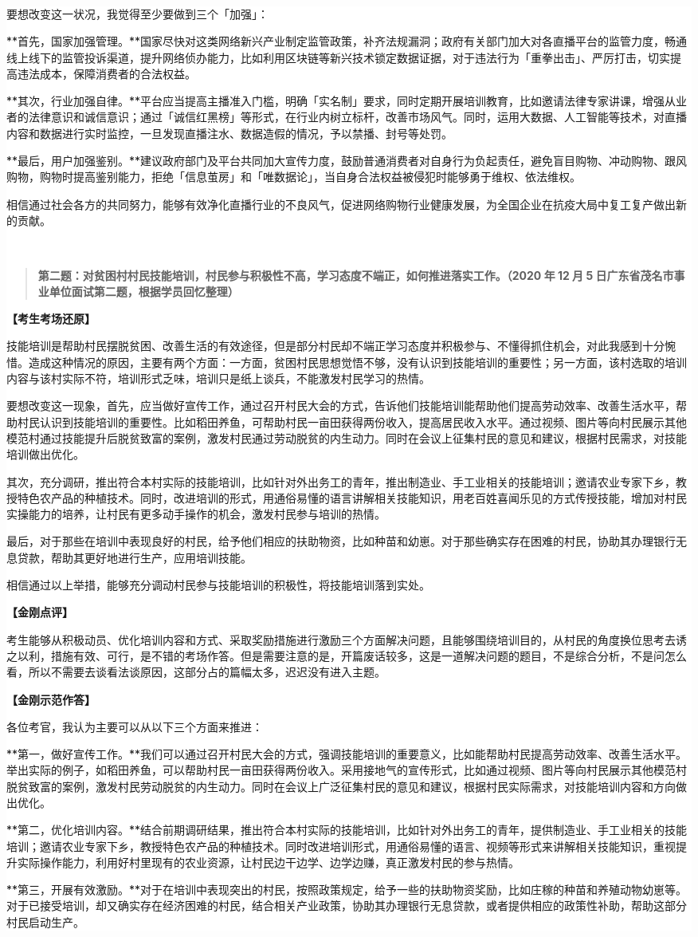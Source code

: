 
要想改变这一状况，我觉得至少要做到三个「加强」：


**首先，国家加强管理。**国家尽快对这类网络新兴产业制定监管政策，补齐法规漏洞；政府有关部门加大对各直播平台的监管力度，畅通线上线下的监管投诉渠道，提升网络侦办能力，比如利用区块链等新兴技术锁定数据证据，对于违法行为「重拳出击」、严厉打击，切实提高违法成本，保障消费者的合法权益。


**其次，行业加强自律。**平台应当提高主播准入门槛，明确「实名制」要求，同时定期开展培训教育，比如邀请法律专家讲课，增强从业者的法律意识和诚信意识；通过「诚信红黑榜」等形式，在行业内树立标杆，改善市场风气。同时，运用大数据、人工智能等技术，对直播内容和数据进行实时监控，一旦发现直播注水、数据造假的情况，予以禁播、封号等处罚。


**最后，用户加强鉴别。**建议政府部门及平台共同加大宣传力度，鼓励普通消费者对自身行为负起责任，避免盲目购物、冲动购物、跟风购物，购物时提高鉴别能力，拒绝「信息茧房」和「唯数据论」，当自身合法权益被侵犯时能够勇于维权、依法维权。


相信通过社会各方的共同努力，能够有效净化直播行业的不良风气，促进网络购物行业健康发展，为全国企业在抗疫大局中复工复产做出新的贡献。


 



> **第二题：对贫困村村民技能培训，村民参与积极性不高，学习态度不端正，如何推进落实工作。（2020 年 12 月 5 日广东省茂名市事业单位面试第二题，根据学员回忆整理）**


**【考生考场还原】**


技能培训是帮助村民摆脱贫困、改善生活的有效途径，但是部分村民却不端正学习态度并积极参与、不懂得抓住机会，对此我感到十分惋惜。造成这种情况的原因，主要有两个方面：一方面，贫困村民思想觉悟不够，没有认识到技能培训的重要性；另一方面，该村选取的培训内容与该村实际不符，培训形式乏味，培训只是纸上谈兵，不能激发村民学习的热情。


要想改变这一现象，首先，应当做好宣传工作，通过召开村民大会的方式，告诉他们技能培训能帮助他们提高劳动效率、改善生活水平，帮助村民认识到技能培训的重要性。比如稻田养鱼，可帮助村民一亩田获得两份收入，提高居民收入水平。通过视频、图片等向村民展示其他模范村通过技能提升后脱贫致富的案例，激发村民通过劳动脱贫的内生动力。同时在会议上征集村民的意见和建议，根据村民需求，对技能培训做出优化。


其次，充分调研，推出符合本村实际的技能培训，比如针对外出务工的青年，推出制造业、手工业相关的技能培训；邀请农业专家下乡，教授特色农产品的种植技术。同时，改进培训的形式，用通俗易懂的语言讲解相关技能知识，用老百姓喜闻乐见的方式传授技能，增加对村民实操能力的培养，让村民有更多动手操作的机会，激发村民参与培训的热情。


最后，对于那些在培训中表现良好的村民，给予他们相应的扶助物资，比如种苗和幼崽。对于那些确实存在困难的村民，协助其办理银行无息贷款，帮助其更好地进行生产，应用培训技能。


相信通过以上举措，能够充分调动村民参与技能培训的积极性，将技能培训落到实处。


**【金刚点评】**


考生能够从积极动员、优化培训内容和方式、采取奖励措施进行激励三个方面解决问题，且能够围绕培训目的，从村民的角度换位思考去诱之以利，措施有效、可行，是不错的考场作答。但是需要注意的是，开篇废话较多，这是一道解决问题的题目，不是综合分析，不是问怎么看，所以不需要去谈看法谈原因，这部分占的篇幅太多，迟迟没有进入主题。


**【金刚示范作答】**


各位考官，我认为主要可以从以下三个方面来推进：


**第一，做好宣传工作。**我们可以通过召开村民大会的方式，强调技能培训的重要意义，比如能帮助村民提高劳动效率、改善生活水平。举出实际的例子，如稻田养鱼，可以帮助村民一亩田获得两份收入。采用接地气的宣传形式，比如通过视频、图片等向村民展示其他模范村脱贫致富的案例，激发村民劳动脱贫的内生动力。同时在会议上广泛征集村民的意见和建议，根据村民实际需求，对技能培训内容和方向做出优化。


**第二，优化培训内容。**结合前期调研结果，推出符合本村实际的技能培训，比如针对外出务工的青年，提供制造业、手工业相关的技能培训；邀请农业专家下乡，教授特色农产品的种植技术。同时改进培训形式，用通俗易懂的语言、视频等形式来讲解相关技能知识，重视提升实际操作能力，利用好村里现有的农业资源，让村民边干边学、边学边赚，真正激发村民的参与热情。


**第三，开展有效激励。**对于在培训中表现突出的村民，按照政策规定，给予一些的扶助物资奖励，比如庄稼的种苗和养殖动物幼崽等。对于已接受培训，却又确实存在经济困难的村民，结合相关产业政策，协助其办理银行无息贷款，或者提供相应的政策性补助，帮助这部分村民启动生产。
